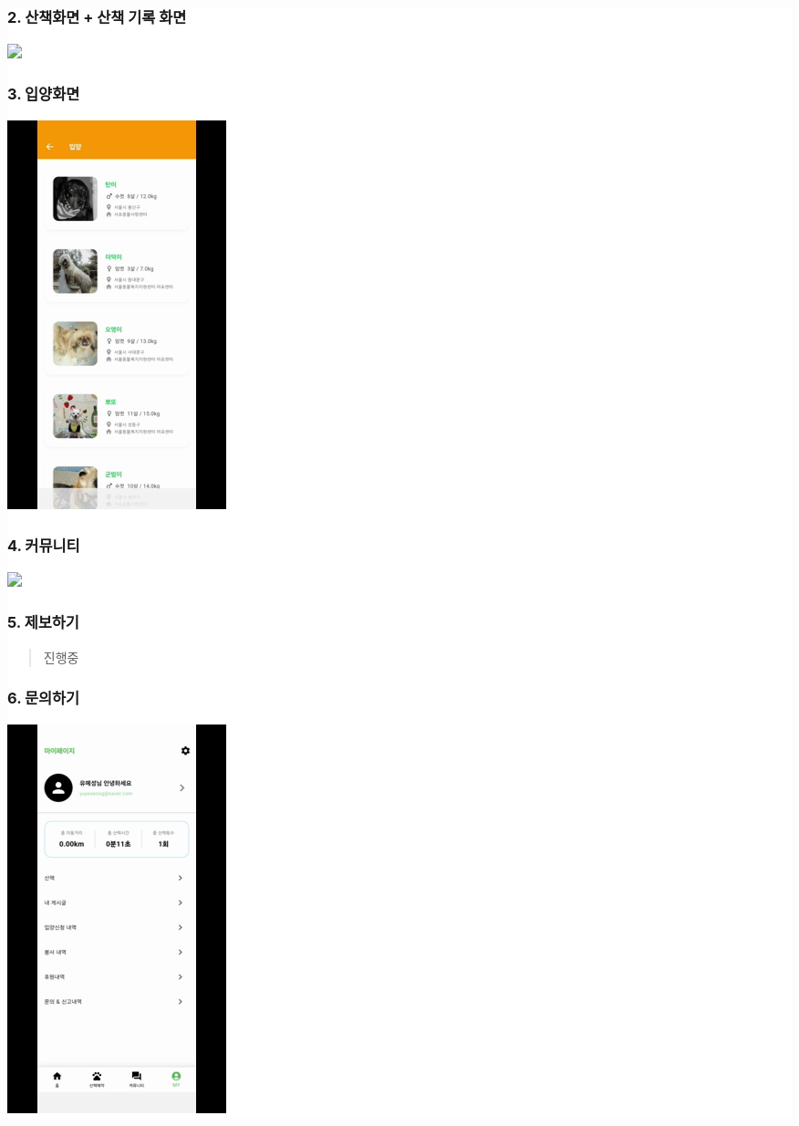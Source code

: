 ### 2. 산책화면 + 산책 기록 화면
<img src="./etc/산책.gif"/>

### 3. 입양화면
<img src="./etc/입양.gif"/>

### 4. 커뮤니티
<img src="./etc/커뮤니티.gif"/>

### 5. 제보하기
> 진행중

### 6. 문의하기
<img src="./etc/문의.gif"/>
